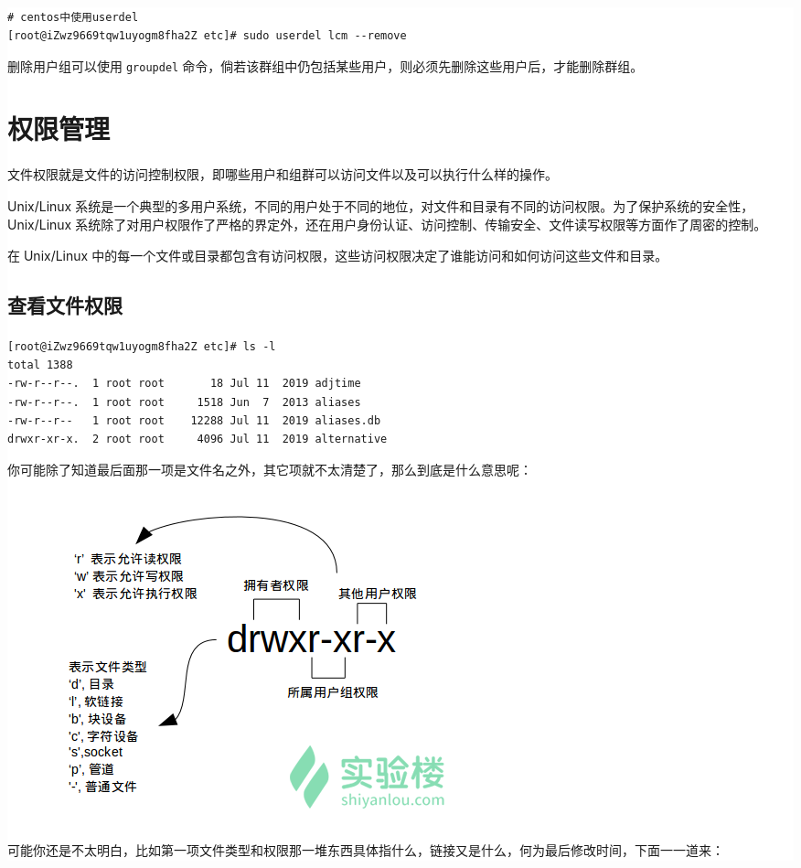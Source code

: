 ```shell
# centos中使用userdel
[root@iZwz9669tqw1uyogm8fha2Z etc]# sudo userdel lcm --remove
```

删除用户组可以使用 `groupdel` 命令，倘若该群组中仍包括某些用户，则必须先删除这些用户后，才能删除群组。



# 权限管理

文件权限就是文件的访问控制权限，即哪些用户和组群可以访问文件以及可以执行什么样的操作。

Unix/Linux  系统是一个典型的多用户系统，不同的用户处于不同的地位，对文件和目录有不同的访问权限。为了保护系统的安全性，Unix/Linux  系统除了对用户权限作了严格的界定外，还在用户身份认证、访问控制、传输安全、文件读写权限等方面作了周密的控制。

在 Unix/Linux 中的每一个文件或目录都包含有访问权限，这些访问权限决定了谁能访问和如何访问这些文件和目录。

## 查看文件权限
```shell
[root@iZwz9669tqw1uyogm8fha2Z etc]# ls -l
total 1388
-rw-r--r--.  1 root root       18 Jul 11  2019 adjtime
-rw-r--r--.  1 root root     1518 Jun  7  2013 aliases
-rw-r--r--   1 root root    12288 Jul 11  2019 aliases.db
drwxr-xr-x.  2 root root     4096 Jul 11  2019 alternative
```

你可能除了知道最后面那一项是文件名之外，其它项就不太清楚了，那么到底是什么意思呢：

![img](assets/wm.png)

可能你还是不太明白，比如第一项文件类型和权限那一堆东西具体指什么，链接又是什么，何为最后修改时间，下面一一道来：
